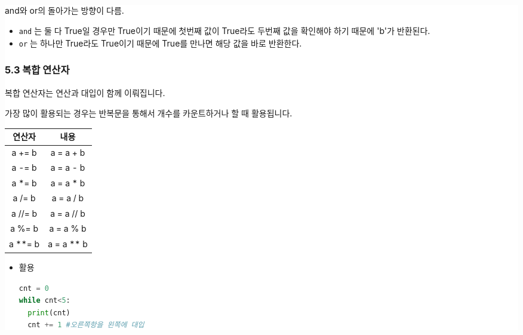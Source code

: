 

and와 or의 돌아가는 방향이 다름.

- `and` 는 둘 다 True일 경우만 True이기 때문에 첫번째 값이 True라도 두번째 값을 확인해야 하기 때문에 'b'가 반환된다.
- `or` 는 하나만 True라도 True이기 때문에 True를 만나면 해당 값을 바로 반환한다.



### 5.3 복합 연산자

복합 연산자는 연산과 대입이 함께 이뤄집니다.

가장 많이 활용되는 경우는 반복문을 통해서 개수를 카운트하거나 할 때 활용됩니다.

| 연산자  |    내용    |
| :-----: | :--------: |
| a += b  | a = a + b  |
| a -= b  | a = a - b  |
| a *= b  | a = a * b  |
| a /= b  | a = a / b  |
| a //= b | a = a // b |
| a %= b  | a = a % b  |
| a **= b | a = a ** b |



- 활용

  ```python
  cnt = 0
  while cnt<5:
    print(cnt)
    cnt += 1 #오른쪽항을 왼쪽에 대입
  
  ```

  